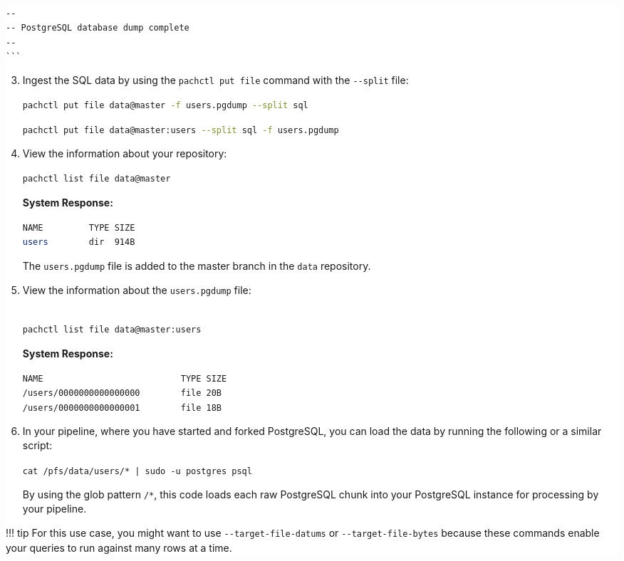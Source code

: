 
    --
    -- PostgreSQL database dump complete
    --
    ```

3.  Ingest the SQL data by using the `pachctl put file` command with the
    `--split` file:

    ```bash
    pachctl put file data@master -f users.pgdump --split sql
    ```

    ```bash
    pachctl put file data@master:users --split sql -f users.pgdump
    ```

4.  View the information about your repository:

    ```bash
    pachctl list file data@master
    ```

    **System Response:**

    ```bash
    NAME         TYPE SIZE
    users        dir  914B
    ```

    The `users.pgdump` file is added to the master branch in the `data`
    repository.

5.  View the information about the `users.pgdump` file:

    ```bash

    pachctl list file data@master:users
    ```

    **System Response:**

    ```bash
    NAME                           TYPE SIZE
    /users/0000000000000000        file 20B
    /users/0000000000000001        file 18B
    ```

6.  In your pipeline, where you have started and forked PostgreSQL, you can load
    the data by running the following or a similar script:

    ```
    cat /pfs/data/users/* | sudo -u postgres psql
    ```

    By using the glob pattern `/*`, this code loads each raw PostgreSQL chunk
    into your PostgreSQL instance for processing by your pipeline.

!!! tip For this use case, you might want to use `--target-file-datums` or
`--target-file-bytes` because these commands enable your queries to run against
many rows at a time.
